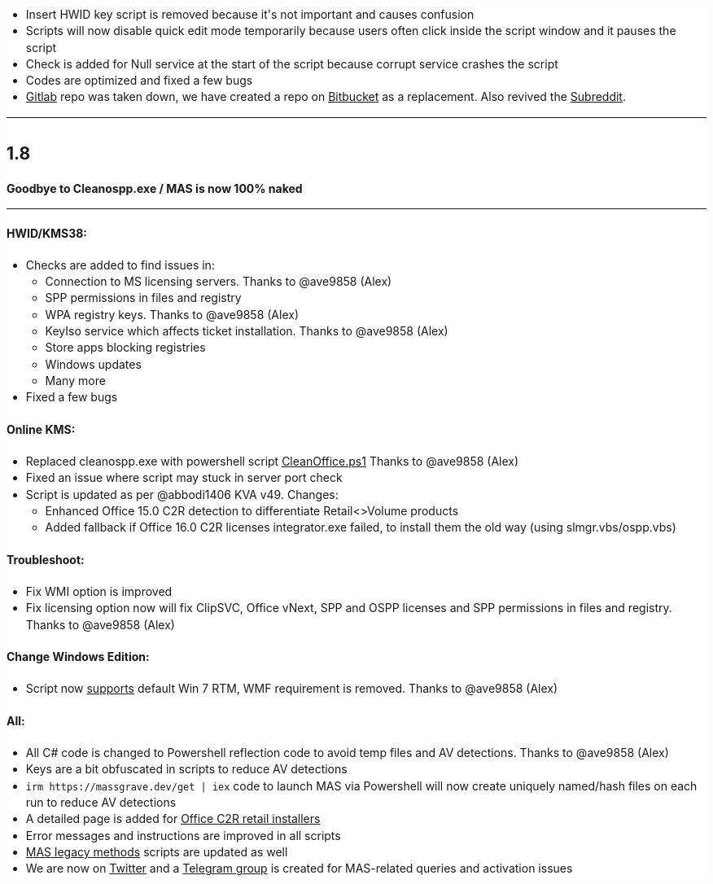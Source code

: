 -   Insert HWID key script is removed because it's not important and causes confusion
-   Scripts will now disable quick edit mode temporarily because users often click inside the script window and it pauses the script
-   Check is added for Null service at the start of the script because corrupt service crashes the script
-   Codes are optimized and fixed a few bugs
-   [Gitlab](https://gitlab.com/massgrave/microsoft-activation-scripts) repo was taken down, we have created a repo on [Bitbucket](https://bitbucket.org/WindowsAddict/microsoft-activation-scripts) as a replacement. Also revived the [Subreddit](https://www.reddit.com/r/MAS_Activator/).

------------------------------------------------------------------------

## 1.8

**Goodbye to Cleanospp.exe / MAS is now 100% naked**

------------------------------------------------------------------------

#### HWID/KMS38:

-   Checks are added to find issues in:
    -   Connection to MS licensing servers. Thanks to \@ave9858 (Alex)
    -   SPP permissions in files and registry
    -   WPA registry keys. Thanks to \@ave9858 (Alex)
    -   KeyIso service which affects ticket installation. Thanks to \@ave9858 (Alex)
    -   Store apps blocking registries
    -   Windows updates
    -   Many more
-   Fixed a few bugs

#### Online KMS:

-   Replaced cleanospp.exe with powershell script [CleanOffice.ps1](https://gist.github.com/ave9858/9fff6af726ba3ddc646285d1bbf37e71) Thanks to \@ave9858 (Alex)
-   Fixed an issue where script may stuck in server port check
-   Script is updated as per \@abbodi1406 KVA v49. Changes:
    -   Enhanced Office 15.0 C2R detection to differentiate Retail\<\>Volume products
    -   Added fallback if Office 16.0 C2R licenses integrator.exe failed, to install them the old way (using slmgr.vbs/ospp.vbs)

#### Troubleshoot:

-   Fix WMI option is improved
-   Fix licensing option now will fix ClipSVC, Office vNext, SPP and OSPP licenses and SPP permissions in files and registry. Thanks to \@ave9858 (Alex)

#### Change Windows Edition:

-   Script now [supports](https://github.com/asdcorp/Set-WindowsCbsEdition/commit/2b3c50024d58e9d9eb158fd538afd98e5345140c) default Win 7 RTM, WMF requirement is removed. Thanks to \@ave9858 (Alex)

#### All:

-   All C# code is changed to Powershell reflection code to avoid temp files and AV detections. Thanks to \@ave9858 (Alex)
-   Keys are a bit obfuscated in scripts to reduce AV detections
-   `irm https://massgrave.dev/get | iex` code to launch MAS via Powershell will now create uniquely named/hash files on each run to reduce AV detections
-   A detailed page is added for [Office C2R retail installers](https://massgrave.dev/office_c2r_links.html)
-   Error messages and instructions are improved in all scripts
-   [MAS legacy methods](https://github.com/massgravel/MAS-Legacy-Methods) scripts are updated as well
-   We are now on [Twitter](https://twitter.com/massgravel) and a [Telegram group](https://t.me/Microsoft_Activation_Scripts) is created for MAS-related queries and activation issues
